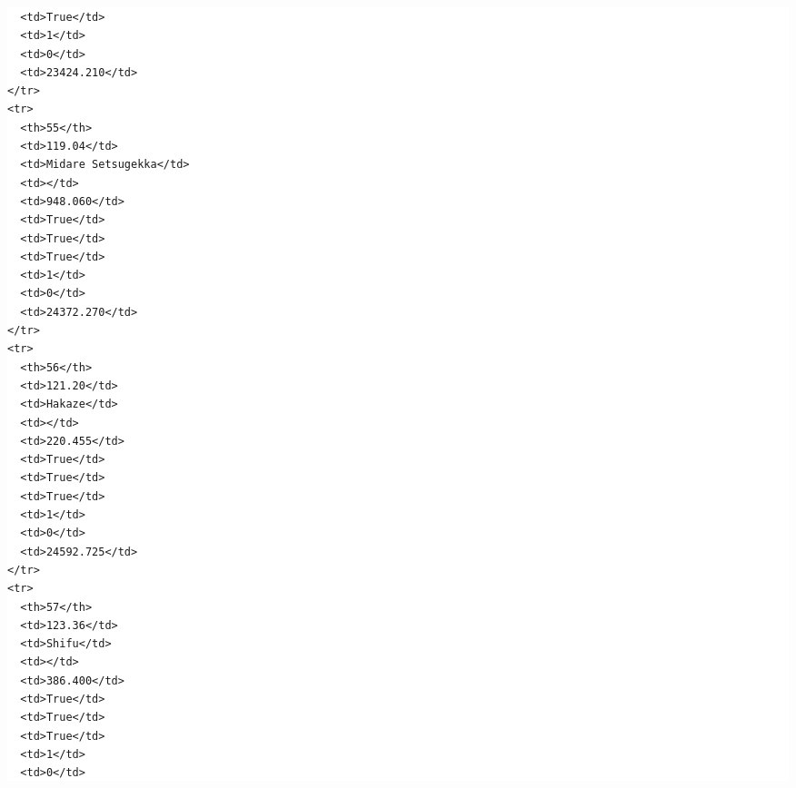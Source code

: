       <td>True</td>
      <td>1</td>
      <td>0</td>
      <td>23424.210</td>
    </tr>
    <tr>
      <th>55</th>
      <td>119.04</td>
      <td>Midare Setsugekka</td>
      <td></td>
      <td>948.060</td>
      <td>True</td>
      <td>True</td>
      <td>True</td>
      <td>1</td>
      <td>0</td>
      <td>24372.270</td>
    </tr>
    <tr>
      <th>56</th>
      <td>121.20</td>
      <td>Hakaze</td>
      <td></td>
      <td>220.455</td>
      <td>True</td>
      <td>True</td>
      <td>True</td>
      <td>1</td>
      <td>0</td>
      <td>24592.725</td>
    </tr>
    <tr>
      <th>57</th>
      <td>123.36</td>
      <td>Shifu</td>
      <td></td>
      <td>386.400</td>
      <td>True</td>
      <td>True</td>
      <td>True</td>
      <td>1</td>
      <td>0</td>
